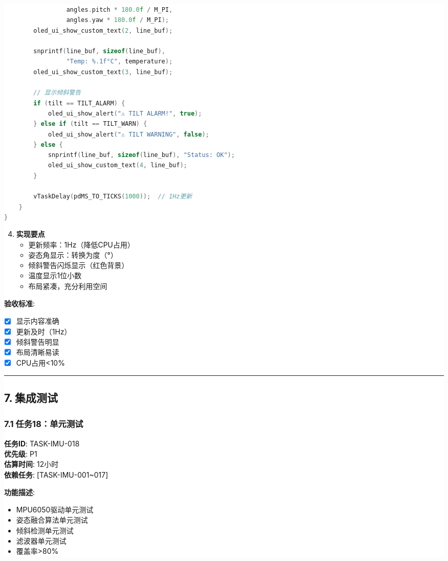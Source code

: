    ```c
                    angles.pitch * 180.0f / M_PI,
                    angles.yaw * 180.0f / M_PI);
           oled_ui_show_custom_text(2, line_buf);
           
           snprintf(line_buf, sizeof(line_buf), 
                    "Temp: %.1f°C", temperature);
           oled_ui_show_custom_text(3, line_buf);
           
           // 显示倾斜警告
           if (tilt == TILT_ALARM) {
               oled_ui_show_alert("⚠ TILT ALARM!", true);
           } else if (tilt == TILT_WARN) {
               oled_ui_show_alert("⚠ TILT WARNING", false);
           } else {
               snprintf(line_buf, sizeof(line_buf), "Status: OK");
               oled_ui_show_custom_text(4, line_buf);
           }
           
           vTaskDelay(pdMS_TO_TICKS(1000));  // 1Hz更新
       }
   }
   ```

4. **实现要点**
   - 更新频率：1Hz（降低CPU占用）
   - 姿态角显示：转换为度（°）
   - 倾斜警告闪烁显示（红色背景）
   - 温度显示1位小数
   - 布局紧凑，充分利用空间

**验收标准**:
- [x] 显示内容准确
- [x] 更新及时（1Hz）
- [x] 倾斜警告明显
- [x] 布局清晰易读
- [x] CPU占用<10%

---

## 7. 集成测试

### 7.1 任务18：单元测试

**任务ID**: TASK-IMU-018  
**优先级**: P1  
**估算时间**: 12小时  
**依赖任务**: [TASK-IMU-001~017]

**功能描述**:
- MPU6050驱动单元测试
- 姿态融合算法单元测试
- 倾斜检测单元测试
- 滤波器单元测试
- 覆盖率>80%
